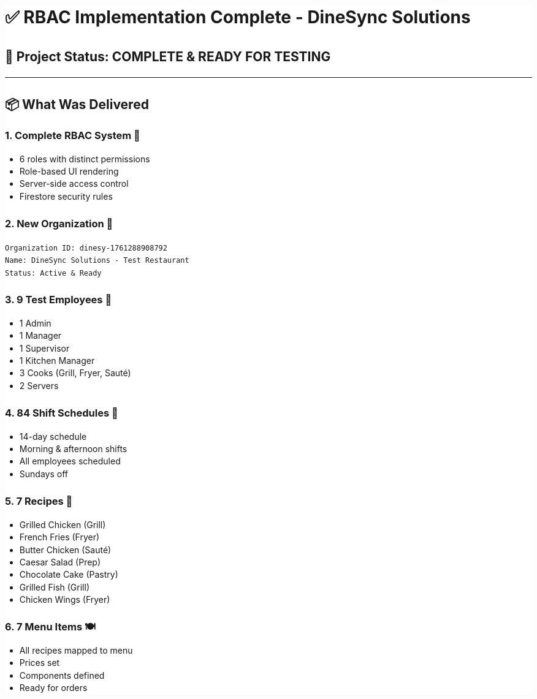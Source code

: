 # ✅ RBAC Implementation Complete - DineSync Solutions

## 🎉 Project Status: COMPLETE & READY FOR TESTING

---

## 📦 What Was Delivered

### 1. **Complete RBAC System** 🔐
- 6 roles with distinct permissions
- Role-based UI rendering
- Server-side access control
- Firestore security rules

### 2. **New Organization** 🏢
```
Organization ID: dinesy-1761288908792
Name: DineSync Solutions - Test Restaurant
Status: Active & Ready
```

### 3. **9 Test Employees** 👥
- 1 Admin
- 1 Manager
- 1 Supervisor
- 1 Kitchen Manager
- 3 Cooks (Grill, Fryer, Sauté)
- 2 Servers

### 4. **84 Shift Schedules** 📅
- 14-day schedule
- Morning & afternoon shifts
- All employees scheduled
- Sundays off

### 5. **7 Recipes** 📖
- Grilled Chicken (Grill)
- French Fries (Fryer)
- Butter Chicken (Sauté)
- Caesar Salad (Prep)
- Chocolate Cake (Pastry)
- Grilled Fish (Grill)
- Chicken Wings (Fryer)

### 6. **7 Menu Items** 🍽️
- All recipes mapped to menu
- Prices set
- Components defined
- Ready for orders
